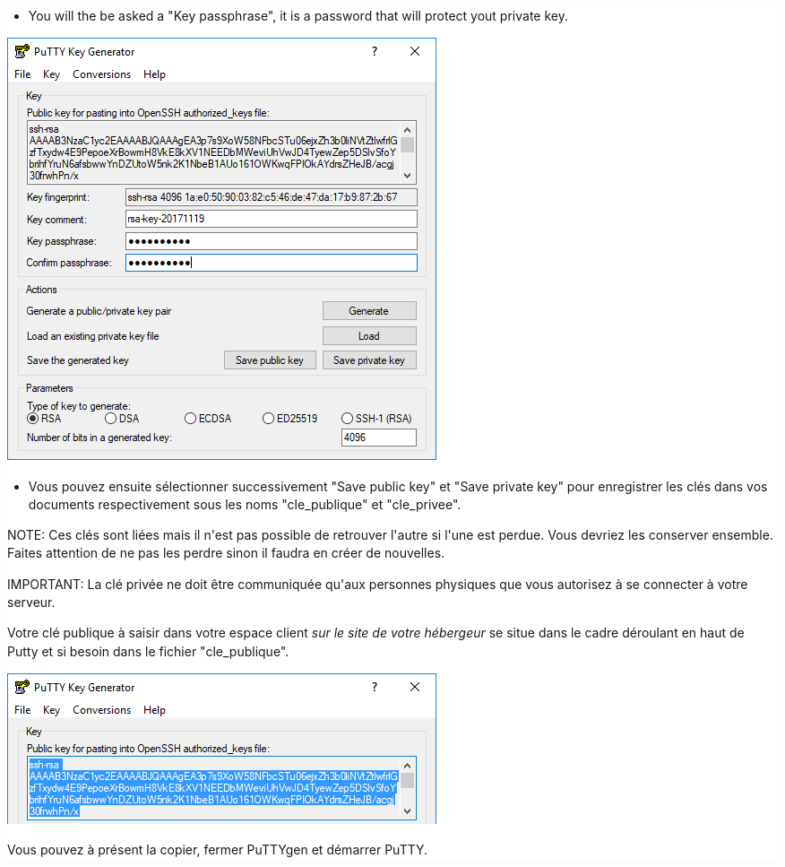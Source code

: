 * You will the be asked a "Key passphrase", it is a password that will protect yout private key.

<img src="images/putty-3.png" alt="Add a passphrase" />


* Vous pouvez ensuite sélectionner successivement "Save public key" et "Save private key" pour enregistrer les clés dans vos documents respectivement sous les noms "cle_publique" et "cle_privee".

NOTE: Ces clés sont liées mais il n'est pas possible de retrouver l'autre si l'une est perdue.
Vous devriez les conserver ensemble. Faites attention de ne pas les perdre sinon il faudra en créer de nouvelles.

IMPORTANT: La clé privée ne doit être communiquée qu'aux personnes physiques que vous autorisez à se connecter à votre serveur.

Votre clé publique à saisir dans votre espace client *sur le site de votre hébergeur* se situe dans le cadre déroulant en haut de Putty et si besoin dans le fichier "cle_publique".

<img src="images/putty-4.png" alt="Add it to your provider" />

Vous pouvez à présent la copier, fermer PuTTYgen et démarrer PuTTY.
